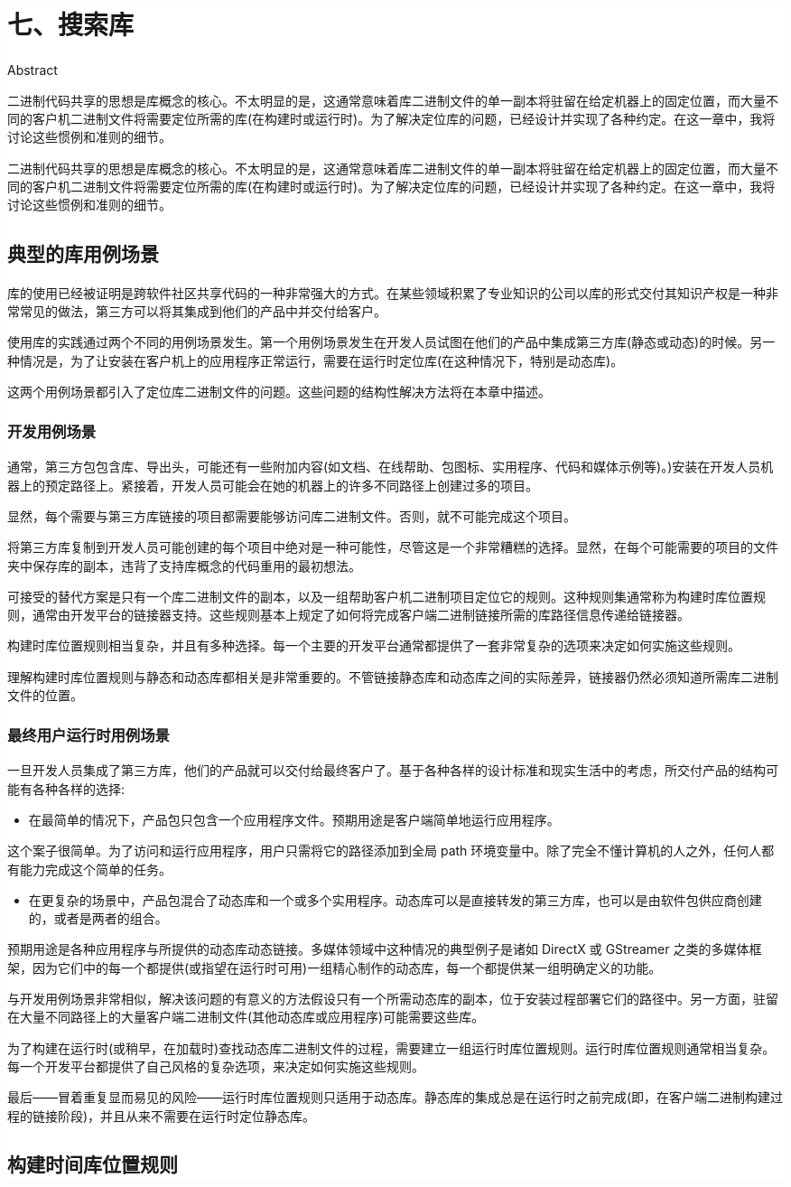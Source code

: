 # 七、搜索库

Abstract

二进制代码共享的思想是库概念的核心。不太明显的是，这通常意味着库二进制文件的单一副本将驻留在给定机器上的固定位置，而大量不同的客户机二进制文件将需要定位所需的库(在构建时或运行时)。为了解决定位库的问题，已经设计并实现了各种约定。在这一章中，我将讨论这些惯例和准则的细节。

二进制代码共享的思想是库概念的核心。不太明显的是，这通常意味着库二进制文件的单一副本将驻留在给定机器上的固定位置，而大量不同的客户机二进制文件将需要定位所需的库(在构建时或运行时)。为了解决定位库的问题，已经设计并实现了各种约定。在这一章中，我将讨论这些惯例和准则的细节。

## 典型的库用例场景

库的使用已经被证明是跨软件社区共享代码的一种非常强大的方式。在某些领域积累了专业知识的公司以库的形式交付其知识产权是一种非常常见的做法，第三方可以将其集成到他们的产品中并交付给客户。

使用库的实践通过两个不同的用例场景发生。第一个用例场景发生在开发人员试图在他们的产品中集成第三方库(静态或动态)的时候。另一种情况是，为了让安装在客户机上的应用程序正常运行，需要在运行时定位库(在这种情况下，特别是动态库)。

这两个用例场景都引入了定位库二进制文件的问题。这些问题的结构性解决方法将在本章中描述。

### 开发用例场景

通常，第三方包包含库、导出头，可能还有一些附加内容(如文档、在线帮助、包图标、实用程序、代码和媒体示例等)。)安装在开发人员机器上的预定路径上。紧接着，开发人员可能会在她的机器上的许多不同路径上创建过多的项目。

显然，每个需要与第三方库链接的项目都需要能够访问库二进制文件。否则，就不可能完成这个项目。

将第三方库复制到开发人员可能创建的每个项目中绝对是一种可能性，尽管这是一个非常糟糕的选择。显然，在每个可能需要的项目的文件夹中保存库的副本，违背了支持库概念的代码重用的最初想法。

可接受的替代方案是只有一个库二进制文件的副本，以及一组帮助客户机二进制项目定位它的规则。这种规则集通常称为构建时库位置规则，通常由开发平台的链接器支持。这些规则基本上规定了如何将完成客户端二进制链接所需的库路径信息传递给链接器。

构建时库位置规则相当复杂，并且有多种选择。每一个主要的开发平台通常都提供了一套非常复杂的选项来决定如何实施这些规则。

理解构建时库位置规则与静态和动态库都相关是非常重要的。不管链接静态库和动态库之间的实际差异，链接器仍然必须知道所需库二进制文件的位置。

### 最终用户运行时用例场景

一旦开发人员集成了第三方库，他们的产品就可以交付给最终客户了。基于各种各样的设计标准和现实生活中的考虑，所交付产品的结构可能有各种各样的选择:

*   在最简单的情况下，产品包只包含一个应用程序文件。预期用途是客户端简单地运行应用程序。

这个案子很简单。为了访问和运行应用程序，用户只需将它的路径添加到全局 path 环境变量中。除了完全不懂计算机的人之外，任何人都有能力完成这个简单的任务。

*   在更复杂的场景中，产品包混合了动态库和一个或多个实用程序。动态库可以是直接转发的第三方库，也可以是由软件包供应商创建的，或者是两者的组合。

预期用途是各种应用程序与所提供的动态库动态链接。多媒体领域中这种情况的典型例子是诸如 DirectX 或 GStreamer 之类的多媒体框架，因为它们中的每一个都提供(或指望在运行时可用)一组精心制作的动态库，每一个都提供某一组明确定义的功能。

与开发用例场景非常相似，解决该问题的有意义的方法假设只有一个所需动态库的副本，位于安装过程部署它们的路径中。另一方面，驻留在大量不同路径上的大量客户端二进制文件(其他动态库或应用程序)可能需要这些库。

为了构建在运行时(或稍早，在加载时)查找动态库二进制文件的过程，需要建立一组运行时库位置规则。运行时库位置规则通常相当复杂。每一个开发平台都提供了自己风格的复杂选项，来决定如何实施这些规则。

最后——冒着重复显而易见的风险——运行时库位置规则只适用于动态库。静态库的集成总是在运行时之前完成(即，在客户端二进制构建过程的链接阶段)，并且从来不需要在运行时定位静态库。

## 构建时间库位置规则
